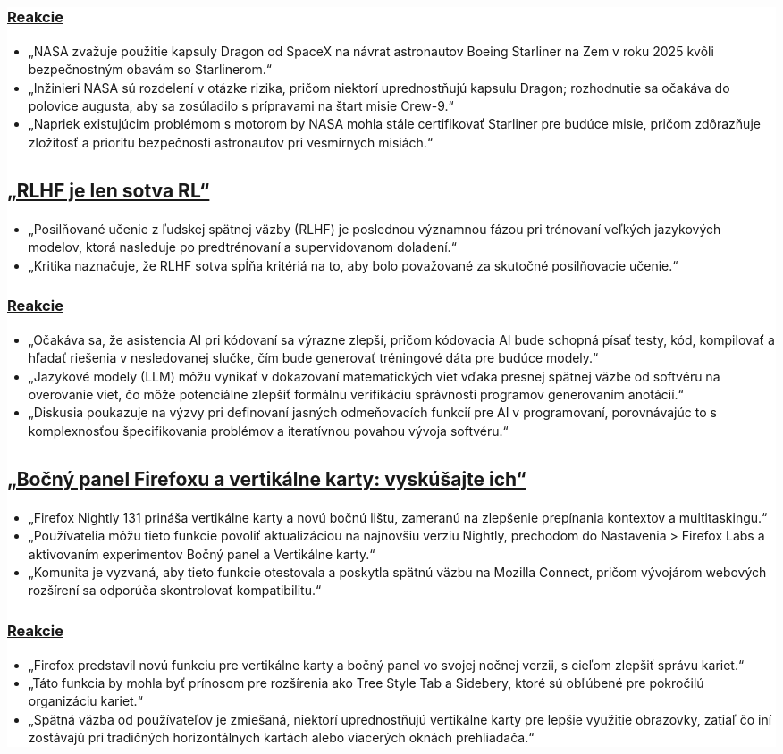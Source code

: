 ### [Reakcie](https://news.ycombinator.com/item?id=41184359)

- „NASA zvažuje použitie kapsuly Dragon od SpaceX na návrat astronautov Boeing Starliner na Zem v roku 2025 kvôli bezpečnostným obavám so Starlinerom.“
- „Inžinieri NASA sú rozdelení v otázke rizika, pričom niektorí uprednostňujú kapsulu Dragon; rozhodnutie sa očakáva do polovice augusta, aby sa zosúladilo s prípravami na štart misie Crew-9.“
- „Napriek existujúcim problémom s motorom by NASA mohla stále certifikovať Starliner pre budúce misie, pričom zdôrazňuje zložitosť a prioritu bezpečnosti astronautov pri vesmírnych misiách.“

## [„RLHF je len sotva RL“](https://twitter.com/karpathy/status/1821277264996352246)

- „Posilňované učenie z ľudskej spätnej väzby (RLHF) je poslednou významnou fázou pri trénovaní veľkých jazykových modelov, ktorá nasleduje po predtrénovaní a supervidovanom doladení.“
- „Kritika naznačuje, že RLHF sotva spĺňa kritériá na to, aby bolo považované za skutočné posilňovacie učenie.“

### [Reakcie](https://news.ycombinator.com/item?id=41188647)

- „Očakáva sa, že asistencia AI pri kódovaní sa výrazne zlepší, pričom kódovacia AI bude schopná písať testy, kód, kompilovať a hľadať riešenia v nesledovanej slučke, čím bude generovať tréningové dáta pre budúce modely.“
- „Jazykové modely (LLM) môžu vynikať v dokazovaní matematických viet vďaka presnej spätnej väzbe od softvéru na overovanie viet, čo môže potenciálne zlepšiť formálnu verifikáciu správnosti programov generovaním anotácií.“
- „Diskusia poukazuje na výzvy pri definovaní jasných odmeňovacích funkcií pre AI v programovaní, porovnávajúc to s komplexnosťou špecifikovania problémov a iteratívnou povahou vývoja softvéru.“

## [„Bočný panel Firefoxu a vertikálne karty: vyskúšajte ich“](https://blog.nightly.mozilla.org/2024/08/07/firefox-sidebar-and-vertical-tabs-try-them-out-in-nightly-firefox-labs-131/)

- „Firefox Nightly 131 prináša vertikálne karty a novú bočnú lištu, zameranú na zlepšenie prepínania kontextov a multitaskingu.“
- „Používatelia môžu tieto funkcie povoliť aktualizáciou na najnovšiu verziu Nightly, prechodom do Nastavenia > Firefox Labs a aktivovaním experimentov Bočný panel a Vertikálne karty.“
- „Komunita je vyzvaná, aby tieto funkcie otestovala a poskytla spätnú väzbu na Mozilla Connect, pričom vývojárom webových rozšírení sa odporúča skontrolovať kompatibilitu.“

### [Reakcie](https://news.ycombinator.com/item?id=41192118)

- „Firefox predstavil novú funkciu pre vertikálne karty a bočný panel vo svojej nočnej verzii, s cieľom zlepšiť správu kariet.“
- „Táto funkcia by mohla byť prínosom pre rozšírenia ako Tree Style Tab a Sidebery, ktoré sú obľúbené pre pokročilú organizáciu kariet.“
- „Spätná väzba od používateľov je zmiešaná, niektorí uprednostňujú vertikálne karty pre lepšie využitie obrazovky, zatiaľ čo iní zostávajú pri tradičných horizontálnych kartách alebo viacerých oknách prehliadača.“
